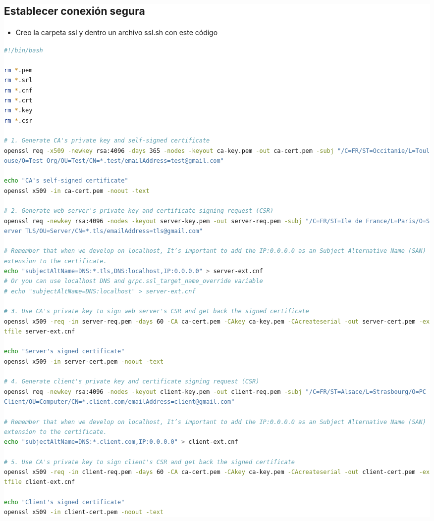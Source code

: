 ## Establecer conexión segura

- Creo  la carpeta ssl y dentro un archivo ssl.sh con este código

~~~sh
#!/bin/bash

rm *.pem
rm *.srl
rm *.cnf
rm *.crt
rm *.key
rm *.csr

# 1. Generate CA's private key and self-signed certificate
openssl req -x509 -newkey rsa:4096 -days 365 -nodes -keyout ca-key.pem -out ca-cert.pem -subj "/C=FR/ST=Occitanie/L=Toulouse/O=Test Org/OU=Test/CN=*.test/emailAddress=test@gmail.com"

echo "CA's self-signed certificate"
openssl x509 -in ca-cert.pem -noout -text

# 2. Generate web server's private key and certificate signing request (CSR)
openssl req -newkey rsa:4096 -nodes -keyout server-key.pem -out server-req.pem -subj "/C=FR/ST=Ile de France/L=Paris/O=Server TLS/OU=Server/CN=*.tls/emailAddress=tls@gmail.com"

# Remember that when we develop on localhost, It’s important to add the IP:0.0.0.0 as an Subject Alternative Name (SAN) extension to the certificate.
echo "subjectAltName=DNS:*.tls,DNS:localhost,IP:0.0.0.0" > server-ext.cnf
# Or you can use localhost DNS and grpc.ssl_target_name_override variable
# echo "subjectAltName=DNS:localhost" > server-ext.cnf

# 3. Use CA's private key to sign web server's CSR and get back the signed certificate
openssl x509 -req -in server-req.pem -days 60 -CA ca-cert.pem -CAkey ca-key.pem -CAcreateserial -out server-cert.pem -extfile server-ext.cnf

echo "Server's signed certificate"
openssl x509 -in server-cert.pem -noout -text

# 4. Generate client's private key and certificate signing request (CSR)
openssl req -newkey rsa:4096 -nodes -keyout client-key.pem -out client-req.pem -subj "/C=FR/ST=Alsace/L=Strasbourg/O=PC Client/OU=Computer/CN=*.client.com/emailAddress=client@gmail.com"

# Remember that when we develop on localhost, It’s important to add the IP:0.0.0.0 as an Subject Alternative Name (SAN) extension to the certificate.
echo "subjectAltName=DNS:*.client.com,IP:0.0.0.0" > client-ext.cnf

# 5. Use CA's private key to sign client's CSR and get back the signed certificate
openssl x509 -req -in client-req.pem -days 60 -CA ca-cert.pem -CAkey ca-key.pem -CAcreateserial -out client-cert.pem -extfile client-ext.cnf

echo "Client's signed certificate"
openssl x509 -in client-cert.pem -noout -text
~~~
